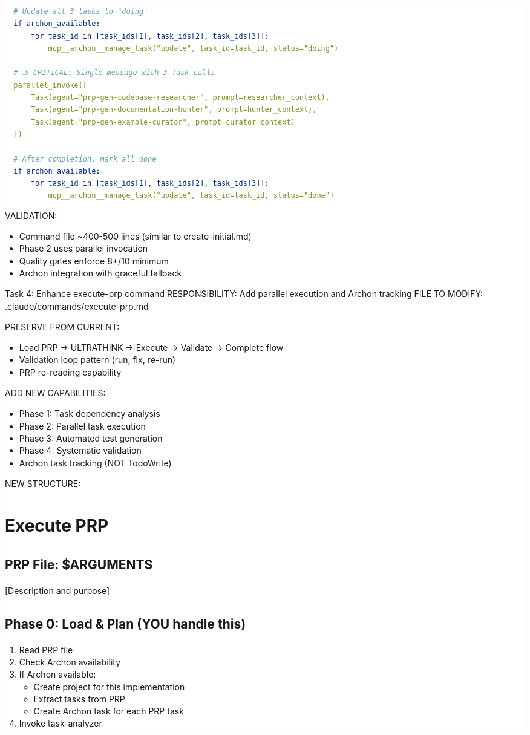 ```yaml
  # Update all 3 tasks to "doing"
  if archon_available:
      for task_id in [task_ids[1], task_ids[2], task_ids[3]]:
          mcp__archon__manage_task("update", task_id=task_id, status="doing")

  # ⚠️ CRITICAL: Single message with 3 Task calls
  parallel_invoke([
      Task(agent="prp-gen-codebase-researcher", prompt=researcher_context),
      Task(agent="prp-gen-documentation-hunter", prompt=hunter_context),
      Task(agent="prp-gen-example-curator", prompt=curator_context)
  ])

  # After completion, mark all done
  if archon_available:
      for task_id in [task_ids[1], task_ids[2], task_ids[3]]:
          mcp__archon__manage_task("update", task_id=task_id, status="done")
  ```

VALIDATION:
  - Command file ~400-500 lines (similar to create-initial.md)
  - Phase 2 uses parallel invocation
  - Quality gates enforce 8+/10 minimum
  - Archon integration with graceful fallback

Task 4: Enhance execute-prp command
RESPONSIBILITY: Add parallel execution and Archon tracking
FILE TO MODIFY: .claude/commands/execute-prp.md

PRESERVE FROM CURRENT:
  - Load PRP → ULTRATHINK → Execute → Validate → Complete flow
  - Validation loop pattern (run, fix, re-run)
  - PRP re-reading capability

ADD NEW CAPABILITIES:
  - Phase 1: Task dependency analysis
  - Phase 2: Parallel task execution
  - Phase 3: Automated test generation
  - Phase 4: Systematic validation
  - Archon task tracking (NOT TodoWrite)

NEW STRUCTURE:
  # Execute PRP

  ## PRP File: $ARGUMENTS

  [Description and purpose]

  ## Phase 0: Load & Plan (YOU handle this)

  1. Read PRP file
  2. Check Archon availability
  3. If Archon available:
     - Create project for this implementation
     - Extract tasks from PRP
     - Create Archon task for each PRP task
  4. Invoke task-analyzer
